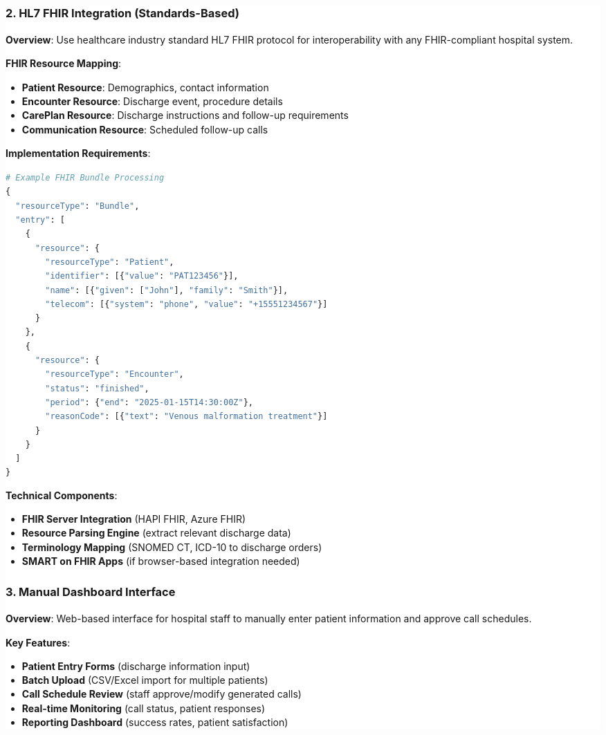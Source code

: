 ### 2. HL7 FHIR Integration (Standards-Based)

**Overview**: Use healthcare industry standard HL7 FHIR protocol for interoperability with any FHIR-compliant hospital system.

**FHIR Resource Mapping**:
- **Patient Resource**: Demographics, contact information
- **Encounter Resource**: Discharge event, procedure details
- **CarePlan Resource**: Discharge instructions and follow-up requirements
- **Communication Resource**: Scheduled follow-up calls

**Implementation Requirements**:
```python
# Example FHIR Bundle Processing
{
  "resourceType": "Bundle",
  "entry": [
    {
      "resource": {
        "resourceType": "Patient",
        "identifier": [{"value": "PAT123456"}],
        "name": [{"given": ["John"], "family": "Smith"}],
        "telecom": [{"system": "phone", "value": "+15551234567"}]
      }
    },
    {
      "resource": {
        "resourceType": "Encounter", 
        "status": "finished",
        "period": {"end": "2025-01-15T14:30:00Z"},
        "reasonCode": [{"text": "Venous malformation treatment"}]
      }
    }
  ]
}
```

**Technical Components**:
- **FHIR Server Integration** (HAPI FHIR, Azure FHIR)
- **Resource Parsing Engine** (extract relevant discharge data)
- **Terminology Mapping** (SNOMED CT, ICD-10 to discharge orders)
- **SMART on FHIR Apps** (if browser-based integration needed)

### 3. Manual Dashboard Interface

**Overview**: Web-based interface for hospital staff to manually enter patient information and approve call schedules.

**Key Features**:
- **Patient Entry Forms** (discharge information input)
- **Batch Upload** (CSV/Excel import for multiple patients)
- **Call Schedule Review** (staff approve/modify generated calls)
- **Real-time Monitoring** (call status, patient responses)
- **Reporting Dashboard** (success rates, patient satisfaction)
